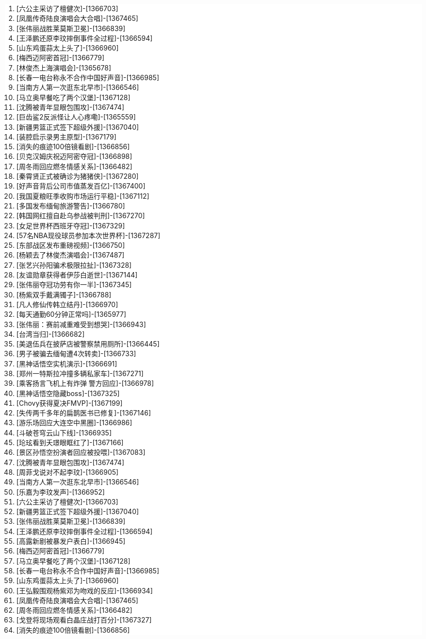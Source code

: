 1. [六公主采访了檀健次]-[1366703]
1. [凤凰传奇陆良演唱会大合唱]-[1367465]
1. [张伟丽战胜莱莫斯卫冕]-[1366839]
1. [王泽鹏还原李玟摔倒事件全过程]-[1366594]
1. [山东鸡蛋蒜太上头了]-[1366960]
1. [梅西迈阿密首冠]-[1366779]
1. [林俊杰上海演唱会]-[1365678]
1. [长春一电台称永不合作中国好声音]-[1366985]
1. [当南方人第一次逛东北早市]-[1366546]
1. [马立奥早餐吃了两个汉堡]-[1367128]
1. [沈腾被青年显眼包围攻]-[1367474]
1. [巨齿鲨2反派怪让人心疼嘞]-[1365559]
1. [新疆男篮正式签下超级外援]-[1367040]
1. [装腔启示录男主原型]-[1367179]
1. [消失的痕迹100倍镜看剧]-[1366856]
1. [贝克汉姆庆祝迈阿密夺冠]-[1366898]
1. [周冬雨回应燃冬情感关系]-[1366482]
1. [秦霄贤正式被确诊为猪猪侠]-[1367280]
1. [好声音背后公司市值蒸发百亿]-[1367400]
1. [我国夏粮旺季收购市场运行平稳]-[1367112]
1. [多国发布缅甸旅游警告]-[1366780]
1. [韩国网红擅自赴乌参战被判刑]-[1367270]
1. [女足世界杯西班牙夺冠]-[1367329]
1. [57名NBA现役球员参加本次世界杯]-[1367287]
1. [东部战区发布重磅视频]-[1366750]
1. [杨颖去了林俊杰演唱会]-[1367487]
1. [张艺兴孙阳骗术极限拉扯]-[1367328]
1. [友谊勋章获得者伊莎白逝世]-[1367144]
1. [张伟丽夺冠功劳有你一半]-[1367345]
1. [杨紫双手戴满镯子]-[1366788]
1. [凡人修仙传韩立结丹]-[1366970]
1. [每天通勤60分钟正常吗]-[1365977]
1. [张伟丽：赛前减重难受到想哭]-[1366943]
1. [台湾当归]-[1366682]
1. [美退伍兵在披萨店被警察禁用厕所]-[1366445]
1. [男子被骗去缅甸遭4次转卖]-[1366733]
1. [黑神话悟空实机演示]-[1366691]
1. [郑州一特斯拉冲撞多辆私家车]-[1367271]
1. [乘客扬言飞机上有炸弹 警方回应]-[1366978]
1. [黑神话悟空隐藏boss]-[1367325]
1. [Chovy获得夏决FMVP]-[1367199]
1. [失传两千多年的扁鹊医书已修复]-[1367146]
1. [游乐场回应大连空中黑圈]-[1366986]
1. [斗破苍穹云山下线]-[1366935]
1. [玱玹看到夭璟眼眶红了]-[1367166]
1. [景区孙悟空扮演者回应被投喂]-[1367083]
1. [沈腾被青年显眼包围攻]-[1367474]
1. [周菲戈说对不起李玟]-[1366905]
1. [当南方人第一次逛东北早市]-[1366546]
1. [乐嘉为李玟发声]-[1366952]
1. [六公主采访了檀健次]-[1366703]
1. [新疆男篮正式签下超级外援]-[1367040]
1. [张伟丽战胜莱莫斯卫冕]-[1366839]
1. [王泽鹏还原李玟摔倒事件全过程]-[1366594]
1. [高露新剧被暴发户表白]-[1366945]
1. [梅西迈阿密首冠]-[1366779]
1. [马立奥早餐吃了两个汉堡]-[1367128]
1. [长春一电台称永不合作中国好声音]-[1366985]
1. [山东鸡蛋蒜太上头了]-[1366960]
1. [王弘毅围观杨紫邓为吻戏的反应]-[1366934]
1. [凤凰传奇陆良演唱会大合唱]-[1367465]
1. [周冬雨回应燃冬情感关系]-[1366482]
1. [戈登将现场观看白晶庄战打百分]-[1367327]
1. [消失的痕迹100倍镜看剧]-[1366856]